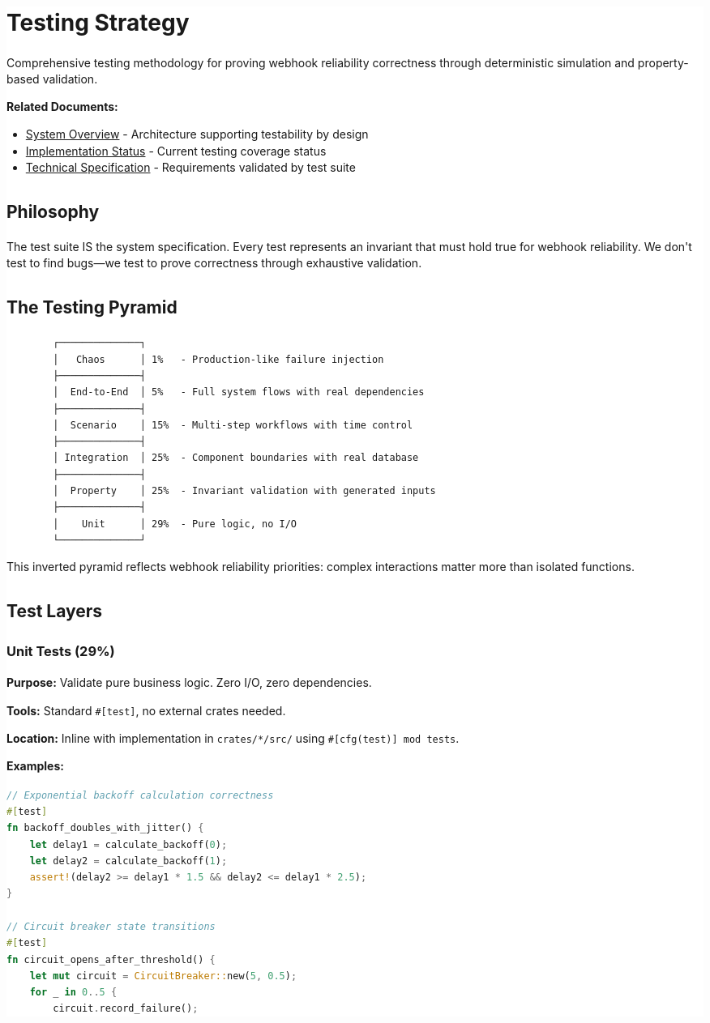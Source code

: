 # Testing Strategy

Comprehensive testing methodology for proving webhook reliability correctness through deterministic simulation and property-based validation.

**Related Documents:**

- [System Overview](OVERVIEW.md) - Architecture supporting testability by design
- [Implementation Status](IMPLEMENTATION_STATUS.md) - Current testing coverage status
- [Technical Specification](SPECIFICATION.md) - Requirements validated by test suite

## Philosophy

The test suite IS the system specification. Every test represents an invariant that must hold true for webhook reliability. We don't test to find bugs—we test to prove correctness through exhaustive validation.

## The Testing Pyramid

```
        ┌──────────────┐
        │   Chaos      │ 1%   - Production-like failure injection
        ├──────────────┤
        │  End-to-End  │ 5%   - Full system flows with real dependencies
        ├──────────────┤
        │  Scenario    │ 15%  - Multi-step workflows with time control
        ├──────────────┤
        │ Integration  │ 25%  - Component boundaries with real database
        ├──────────────┤
        │  Property    │ 25%  - Invariant validation with generated inputs
        ├──────────────┤
        │    Unit      │ 29%  - Pure logic, no I/O
        └──────────────┘
```

This inverted pyramid reflects webhook reliability priorities: complex interactions matter more than isolated functions.

## Test Layers

### Unit Tests (29%)

**Purpose:** Validate pure business logic. Zero I/O, zero dependencies.

**Tools:** Standard `#[test]`, no external crates needed.

**Location:** Inline with implementation in `crates/*/src/` using `#[cfg(test)] mod tests`.

**Examples:**

```rust
// Exponential backoff calculation correctness
#[test]
fn backoff_doubles_with_jitter() {
    let delay1 = calculate_backoff(0);
    let delay2 = calculate_backoff(1);
    assert!(delay2 >= delay1 * 1.5 && delay2 <= delay1 * 2.5);
}

// Circuit breaker state transitions
#[test]
fn circuit_opens_after_threshold() {
    let mut circuit = CircuitBreaker::new(5, 0.5);
    for _ in 0..5 {
        circuit.record_failure();
```